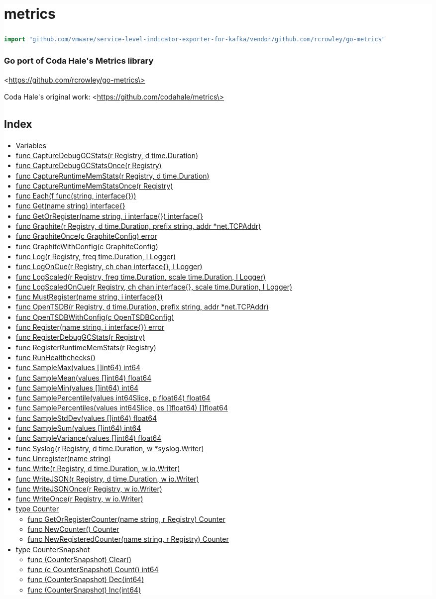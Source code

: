 

# metrics

```go
import "github.com/vmware/service-level-indicator-exporter-for-kafka/vendor/github.com/rcrowley/go-metrics"
```

### Go port of Coda Hale's Metrics library

\<https://github.com/rcrowley/go-metrics\>

Coda Hale's original work: \<https://github.com/codahale/metrics\>

## Index

- [Variables](<#variables>)
- [func CaptureDebugGCStats(r Registry, d time.Duration)](<#func-capturedebuggcstats>)
- [func CaptureDebugGCStatsOnce(r Registry)](<#func-capturedebuggcstatsonce>)
- [func CaptureRuntimeMemStats(r Registry, d time.Duration)](<#func-captureruntimememstats>)
- [func CaptureRuntimeMemStatsOnce(r Registry)](<#func-captureruntimememstatsonce>)
- [func Each(f func(string, interface{}))](<#func-each>)
- [func Get(name string) interface{}](<#func-get>)
- [func GetOrRegister(name string, i interface{}) interface{}](<#func-getorregister>)
- [func Graphite(r Registry, d time.Duration, prefix string, addr *net.TCPAddr)](<#func-graphite>)
- [func GraphiteOnce(c GraphiteConfig) error](<#func-graphiteonce>)
- [func GraphiteWithConfig(c GraphiteConfig)](<#func-graphitewithconfig>)
- [func Log(r Registry, freq time.Duration, l Logger)](<#func-log>)
- [func LogOnCue(r Registry, ch chan interface{}, l Logger)](<#func-logoncue>)
- [func LogScaled(r Registry, freq time.Duration, scale time.Duration, l Logger)](<#func-logscaled>)
- [func LogScaledOnCue(r Registry, ch chan interface{}, scale time.Duration, l Logger)](<#func-logscaledoncue>)
- [func MustRegister(name string, i interface{})](<#func-mustregister>)
- [func OpenTSDB(r Registry, d time.Duration, prefix string, addr *net.TCPAddr)](<#func-opentsdb>)
- [func OpenTSDBWithConfig(c OpenTSDBConfig)](<#func-opentsdbwithconfig>)
- [func Register(name string, i interface{}) error](<#func-register>)
- [func RegisterDebugGCStats(r Registry)](<#func-registerdebuggcstats>)
- [func RegisterRuntimeMemStats(r Registry)](<#func-registerruntimememstats>)
- [func RunHealthchecks()](<#func-runhealthchecks>)
- [func SampleMax(values []int64) int64](<#func-samplemax>)
- [func SampleMean(values []int64) float64](<#func-samplemean>)
- [func SampleMin(values []int64) int64](<#func-samplemin>)
- [func SamplePercentile(values int64Slice, p float64) float64](<#func-samplepercentile>)
- [func SamplePercentiles(values int64Slice, ps []float64) []float64](<#func-samplepercentiles>)
- [func SampleStdDev(values []int64) float64](<#func-samplestddev>)
- [func SampleSum(values []int64) int64](<#func-samplesum>)
- [func SampleVariance(values []int64) float64](<#func-samplevariance>)
- [func Syslog(r Registry, d time.Duration, w *syslog.Writer)](<#func-syslog>)
- [func Unregister(name string)](<#func-unregister>)
- [func Write(r Registry, d time.Duration, w io.Writer)](<#func-write>)
- [func WriteJSON(r Registry, d time.Duration, w io.Writer)](<#func-writejson>)
- [func WriteJSONOnce(r Registry, w io.Writer)](<#func-writejsononce>)
- [func WriteOnce(r Registry, w io.Writer)](<#func-writeonce>)
- [type Counter](<#type-counter>)
  - [func GetOrRegisterCounter(name string, r Registry) Counter](<#func-getorregistercounter>)
  - [func NewCounter() Counter](<#func-newcounter>)
  - [func NewRegisteredCounter(name string, r Registry) Counter](<#func-newregisteredcounter>)
- [type CounterSnapshot](<#type-countersnapshot>)
  - [func (CounterSnapshot) Clear()](<#func-countersnapshot-clear>)
  - [func (c CounterSnapshot) Count() int64](<#func-countersnapshot-count>)
  - [func (CounterSnapshot) Dec(int64)](<#func-countersnapshot-dec>)
  - [func (CounterSnapshot) Inc(int64)](<#func-countersnapshot-inc>)